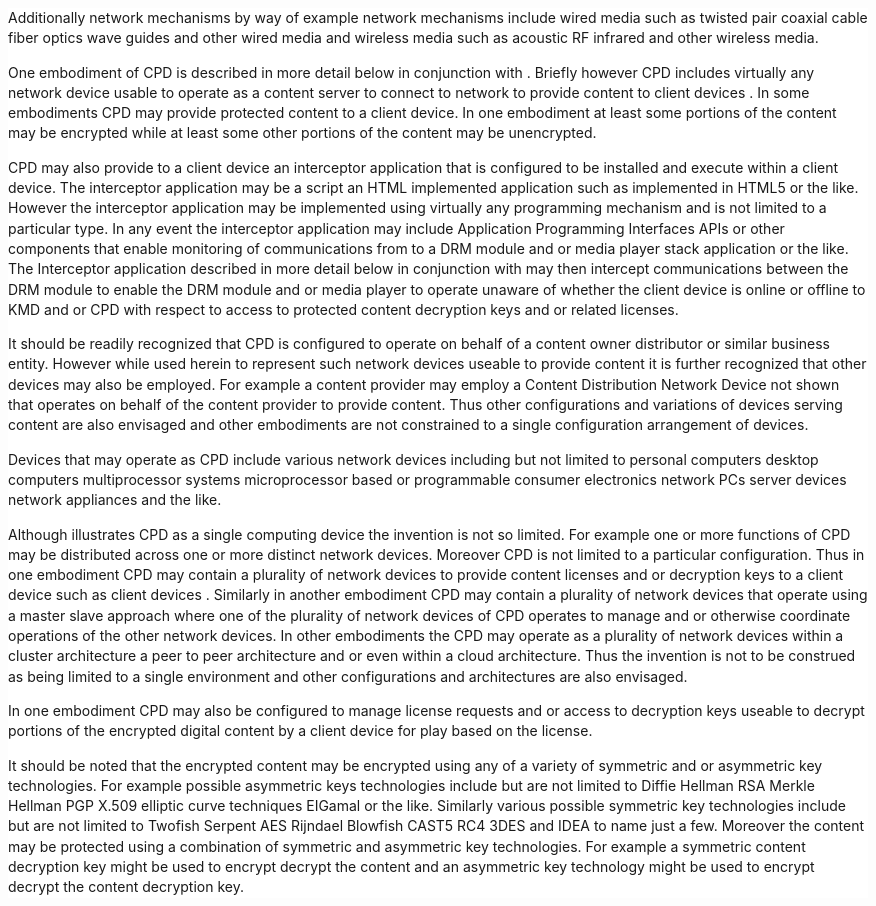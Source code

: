 Additionally network mechanisms by way of example network mechanisms include wired media such as twisted pair coaxial cable fiber optics wave guides and other wired media and wireless media such as acoustic RF infrared and other wireless media.

One embodiment of CPD is described in more detail below in conjunction with . Briefly however CPD includes virtually any network device usable to operate as a content server to connect to network to provide content to client devices . In some embodiments CPD may provide protected content to a client device. In one embodiment at least some portions of the content may be encrypted while at least some other portions of the content may be unencrypted.

CPD may also provide to a client device an interceptor application that is configured to be installed and execute within a client device. The interceptor application may be a script an HTML implemented application such as implemented in HTML5 or the like. However the interceptor application may be implemented using virtually any programming mechanism and is not limited to a particular type. In any event the interceptor application may include Application Programming Interfaces APIs or other components that enable monitoring of communications from to a DRM module and or media player stack application or the like. The Interceptor application described in more detail below in conjunction with may then intercept communications between the DRM module to enable the DRM module and or media player to operate unaware of whether the client device is online or offline to KMD and or CPD with respect to access to protected content decryption keys and or related licenses.

It should be readily recognized that CPD is configured to operate on behalf of a content owner distributor or similar business entity. However while used herein to represent such network devices useable to provide content it is further recognized that other devices may also be employed. For example a content provider may employ a Content Distribution Network Device not shown that operates on behalf of the content provider to provide content. Thus other configurations and variations of devices serving content are also envisaged and other embodiments are not constrained to a single configuration arrangement of devices.

Devices that may operate as CPD include various network devices including but not limited to personal computers desktop computers multiprocessor systems microprocessor based or programmable consumer electronics network PCs server devices network appliances and the like.

Although illustrates CPD as a single computing device the invention is not so limited. For example one or more functions of CPD may be distributed across one or more distinct network devices. Moreover CPD is not limited to a particular configuration. Thus in one embodiment CPD may contain a plurality of network devices to provide content licenses and or decryption keys to a client device such as client devices . Similarly in another embodiment CPD may contain a plurality of network devices that operate using a master slave approach where one of the plurality of network devices of CPD operates to manage and or otherwise coordinate operations of the other network devices. In other embodiments the CPD may operate as a plurality of network devices within a cluster architecture a peer to peer architecture and or even within a cloud architecture. Thus the invention is not to be construed as being limited to a single environment and other configurations and architectures are also envisaged.

In one embodiment CPD may also be configured to manage license requests and or access to decryption keys useable to decrypt portions of the encrypted digital content by a client device for play based on the license.

It should be noted that the encrypted content may be encrypted using any of a variety of symmetric and or asymmetric key technologies. For example possible asymmetric keys technologies include but are not limited to Diffie Hellman RSA Merkle Hellman PGP X.509 elliptic curve techniques EIGamal or the like. Similarly various possible symmetric key technologies include but are not limited to Twofish Serpent AES Rijndael Blowfish CAST5 RC4 3DES and IDEA to name just a few. Moreover the content may be protected using a combination of symmetric and asymmetric key technologies. For example a symmetric content decryption key might be used to encrypt decrypt the content and an asymmetric key technology might be used to encrypt decrypt the content decryption key.
